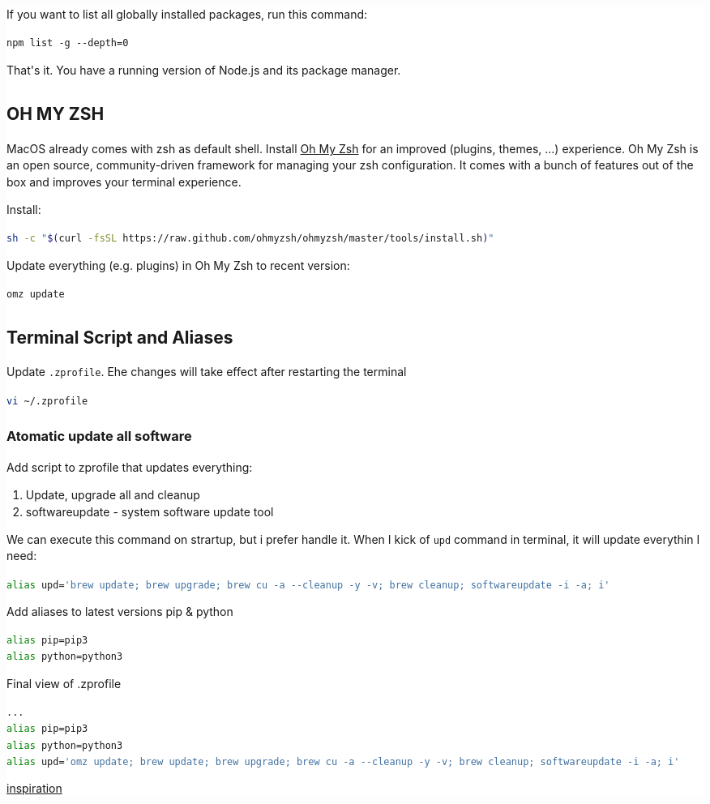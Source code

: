 If you want to list all globally installed packages, run this command:

```text
npm list -g --depth=0
```

That's it. You have a running version of Node.js and its package manager.

## OH MY ZSH

MacOS already comes with zsh as default shell. Install [Oh My Zsh](https://ohmyz.sh/#install) for an improved (plugins, themes, ...) experience. Oh My Zsh is an open source, community-driven framework for managing your zsh configuration. It comes with a bunch of features out of the box and improves your terminal experience.

Install:

```bash
sh -c "$(curl -fsSL https://raw.github.com/ohmyzsh/ohmyzsh/master/tools/install.sh)"
```

Update everything (e.g. plugins) in Oh My Zsh to recent version:

```bash
omz update
```

## Terminal Script and Aliases

Update `.zprofile`. Еhe changes will take effect after restarting the terminal

```bash
vi ~/.zprofile
```

### Atomatic update all software

Add script to zprofile that updates everything:

1. Update, upgrade all and cleanup
2. softwareupdate - system software update tool

We can execute this command on strartup, but i prefer handle it. When I kick of `upd` command in terminal, it will update everythin I need:

```bash
alias upd='brew update; brew upgrade; brew cu -a --cleanup -y -v; brew cleanup; softwareupdate -i -a; i'
```

Add aliases to latest versions pip & python

```bash
alias pip=pip3
alias python=python3
```

Final view of .zprofile
```bash
...
alias pip=pip3
alias python=python3
alias upd='omz update; brew update; brew upgrade; brew cu -a --cleanup -y -v; brew cleanup; softwareupdate -i -a; i'
```

[inspiration](https://www.robinwieruch.de/mac-setup-web-development/)

